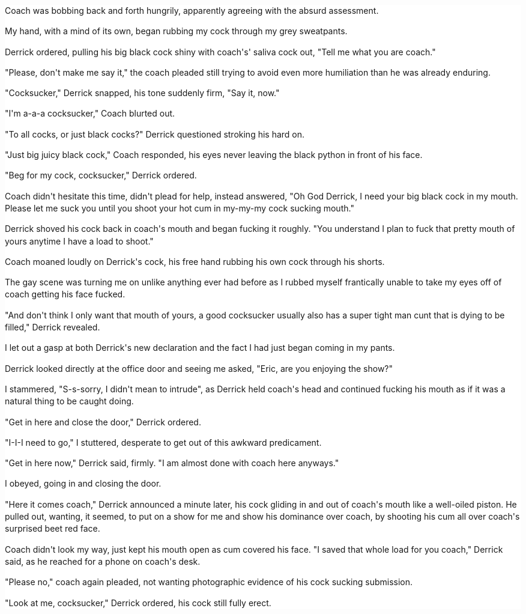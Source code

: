  Coach was bobbing back and forth hungrily, apparently agreeing with the absurd assessment. 

 My hand, with a mind of its own, began rubbing my cock through my grey sweatpants. 

 Derrick ordered, pulling his big black cock shiny with coach's' saliva cock out, "Tell me what you are coach." 

 "Please, don't make me say it," the coach pleaded still trying to avoid even more humiliation than he was already enduring. 

 "Cocksucker," Derrick snapped, his tone suddenly firm, "Say it, now." 

 "I'm a-a-a cocksucker," Coach blurted out. 

 "To all cocks, or just black cocks?" Derrick questioned stroking his hard on. 

 "Just big juicy black cock," Coach responded, his eyes never leaving the black python in front of his face. 

 "Beg for my cock, cocksucker," Derrick ordered. 

 Coach didn't hesitate this time, didn't plead for help, instead answered, "Oh God Derrick, I need your big black cock in my mouth. Please let me suck you until you shoot your hot cum in my-my-my cock sucking mouth." 

 Derrick shoved his cock back in coach's mouth and began fucking it roughly. "You understand I plan to fuck that pretty mouth of yours anytime I have a load to shoot." 

 Coach moaned loudly on Derrick's cock, his free hand rubbing his own cock through his shorts. 

 The gay scene was turning me on unlike anything ever had before as I rubbed myself frantically unable to take my eyes off of coach getting his face fucked. 

 "And don't think I only want that mouth of yours, a good cocksucker usually also has a super tight man cunt that is dying to be filled," Derrick revealed. 

 I let out a gasp at both Derrick's new declaration and the fact I had just began coming in my pants. 

 Derrick looked directly at the office door and seeing me asked, "Eric, are you enjoying the show?" 

 I stammered, "S-s-sorry, I didn't mean to intrude", as Derrick held coach's head and continued fucking his mouth as if it was a natural thing to be caught doing. 

 "Get in here and close the door," Derrick ordered. 

 "I-I-I need to go," I stuttered, desperate to get out of this awkward predicament. 

 "Get in here now," Derrick said, firmly. "I am almost done with coach here anyways." 

 I obeyed, going in and closing the door. 

 "Here it comes coach," Derrick announced a minute later, his cock gliding in and out of coach's mouth like a well-oiled piston. He pulled out, wanting, it seemed, to put on a show for me and show his dominance over coach, by shooting his cum all over coach's surprised beet red face. 

 Coach didn't look my way, just kept his mouth open as cum covered his face. "I saved that whole load for you coach," Derrick said, as he reached for a phone on coach's desk. 

 "Please no," coach again pleaded, not wanting photographic evidence of his cock sucking submission. 

 "Look at me, cocksucker," Derrick ordered, his cock still fully erect. 
